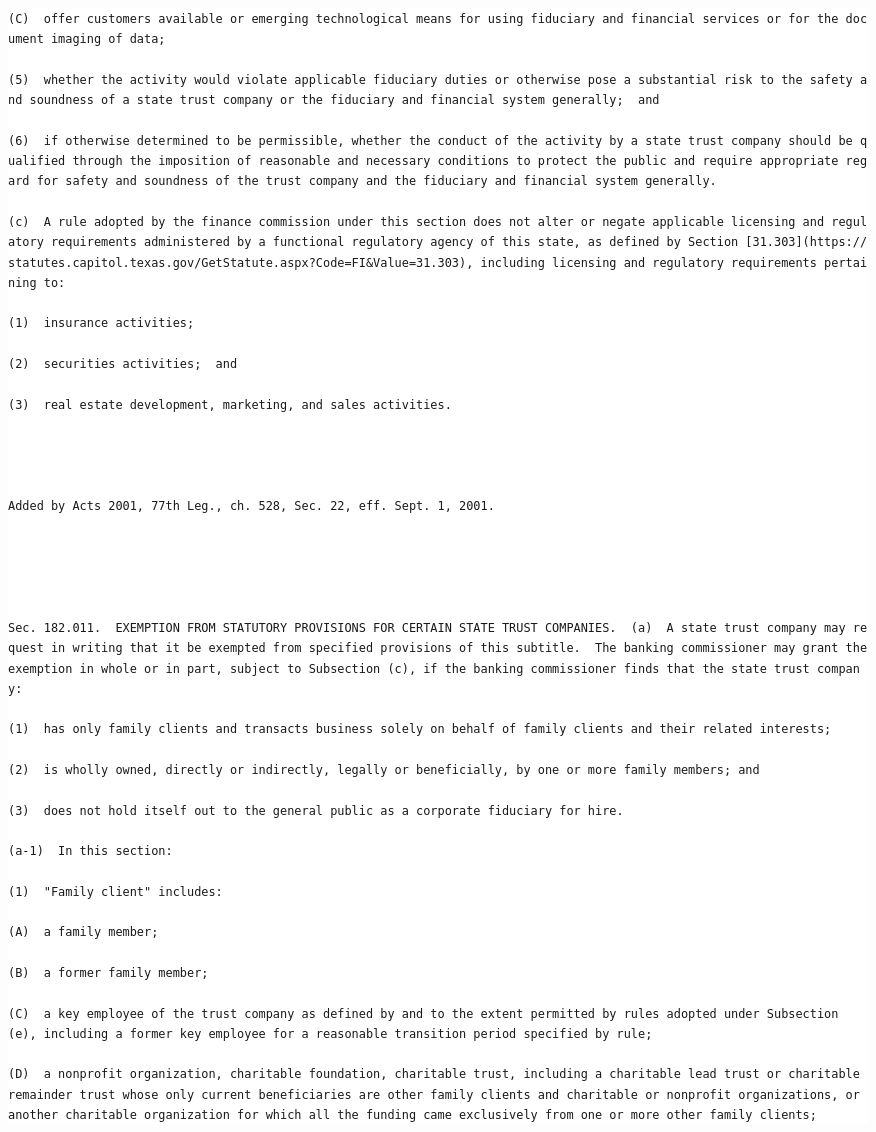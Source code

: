     (C)  offer customers available or emerging technological means for using fiduciary and financial services or for the document imaging of data;
    
    (5)  whether the activity would violate applicable fiduciary duties or otherwise pose a substantial risk to the safety and soundness of a state trust company or the fiduciary and financial system generally;  and
    
    (6)  if otherwise determined to be permissible, whether the conduct of the activity by a state trust company should be qualified through the imposition of reasonable and necessary conditions to protect the public and require appropriate regard for safety and soundness of the trust company and the fiduciary and financial system generally.
    
    (c)  A rule adopted by the finance commission under this section does not alter or negate applicable licensing and regulatory requirements administered by a functional regulatory agency of this state, as defined by Section [31.303](https://statutes.capitol.texas.gov/GetStatute.aspx?Code=FI&Value=31.303), including licensing and regulatory requirements pertaining to:
    
    (1)  insurance activities;
    
    (2)  securities activities;  and
    
    (3)  real estate development, marketing, and sales activities.
    
    
    
    
    Added by Acts 2001, 77th Leg., ch. 528, Sec. 22, eff. Sept. 1, 2001.
    
    
    
    
    
    Sec. 182.011.  EXEMPTION FROM STATUTORY PROVISIONS FOR CERTAIN STATE TRUST COMPANIES.  (a)  A state trust company may request in writing that it be exempted from specified provisions of this subtitle.  The banking commissioner may grant the exemption in whole or in part, subject to Subsection (c), if the banking commissioner finds that the state trust company:
    
    (1)  has only family clients and transacts business solely on behalf of family clients and their related interests;
    
    (2)  is wholly owned, directly or indirectly, legally or beneficially, by one or more family members; and
    
    (3)  does not hold itself out to the general public as a corporate fiduciary for hire.
    
    (a-1)  In this section:
    
    (1)  "Family client" includes:
    
    (A)  a family member;
    
    (B)  a former family member;
    
    (C)  a key employee of the trust company as defined by and to the extent permitted by rules adopted under Subsection (e), including a former key employee for a reasonable transition period specified by rule;
    
    (D)  a nonprofit organization, charitable foundation, charitable trust, including a charitable lead trust or charitable remainder trust whose only current beneficiaries are other family clients and charitable or nonprofit organizations, or another charitable organization for which all the funding came exclusively from one or more other family clients;
    